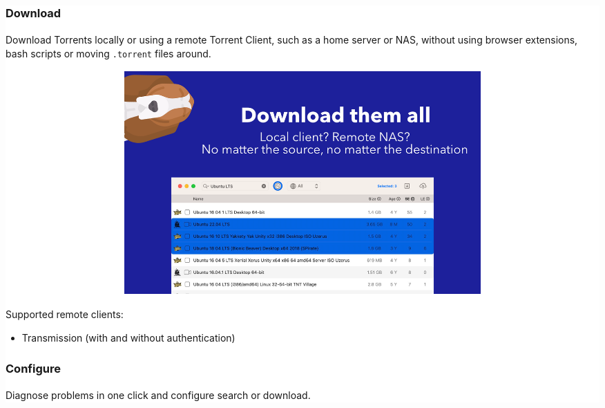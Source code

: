 ### Download

Download Torrents locally or using a remote Torrent Client, such as a home server or NAS, without using browser extensions, bash scripts or moving `.torrent` files around.

<p align="center">
  <img width="60%" src="./files/th2.png">
</p>

Supported remote clients:
- Transmission (with and without authentication)

### Configure

Diagnose problems in one click and configure search or download.

<p align="center">